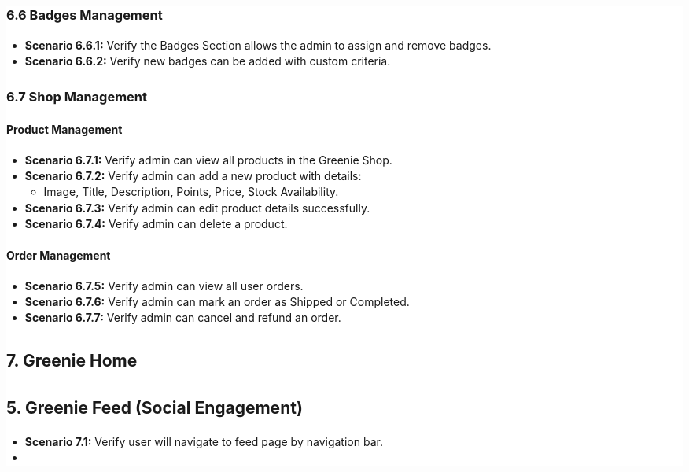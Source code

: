 ### 6.6 Badges Management
- **Scenario 6.6.1:** Verify the Badges Section allows the admin to assign and remove badges.
- **Scenario 6.6.2:** Verify new badges can be added with custom criteria.

### 6.7 Shop Management
#### Product Management
- **Scenario 6.7.1:** Verify admin can view all products in the Greenie Shop.
- **Scenario 6.7.2:** Verify admin can add a new product with details:
  - Image, Title, Description, Points, Price, Stock Availability.
- **Scenario 6.7.3:** Verify admin can edit product details successfully.
- **Scenario 6.7.4:** Verify admin can delete a product.

#### Order Management
- **Scenario 6.7.5:** Verify admin can view all user orders.
- **Scenario 6.7.6:** Verify admin can mark an order as Shipped or Completed.
- **Scenario 6.7.7:** Verify admin can cancel and refund an order.


## 7. Greenie Home

## 5. Greenie Feed (Social Engagement)
- **Scenario 7.1:** Verify user will navigate to feed page by navigation bar.
- 